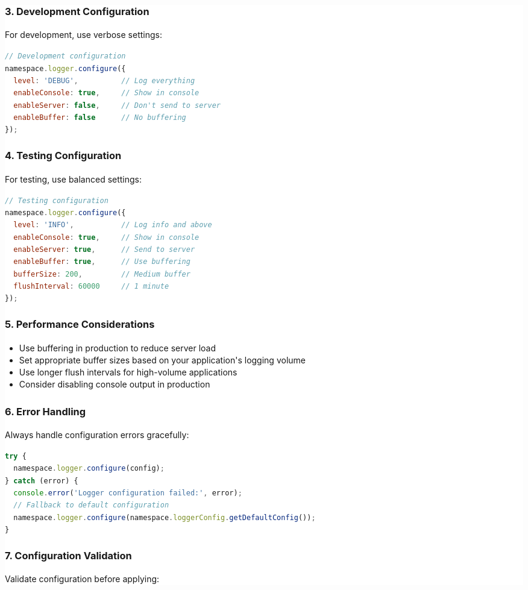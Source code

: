### 3. Development Configuration

For development, use verbose settings:

```javascript
// Development configuration
namespace.logger.configure({
  level: 'DEBUG',          // Log everything
  enableConsole: true,     // Show in console
  enableServer: false,     // Don't send to server
  enableBuffer: false      // No buffering
});
```

### 4. Testing Configuration

For testing, use balanced settings:

```javascript
// Testing configuration
namespace.logger.configure({
  level: 'INFO',           // Log info and above
  enableConsole: true,     // Show in console
  enableServer: true,      // Send to server
  enableBuffer: true,      // Use buffering
  bufferSize: 200,         // Medium buffer
  flushInterval: 60000     // 1 minute
});
```

### 5. Performance Considerations

- Use buffering in production to reduce server load
- Set appropriate buffer sizes based on your application's logging volume
- Use longer flush intervals for high-volume applications
- Consider disabling console output in production

### 6. Error Handling

Always handle configuration errors gracefully:

```javascript
try {
  namespace.logger.configure(config);
} catch (error) {
  console.error('Logger configuration failed:', error);
  // Fallback to default configuration
  namespace.logger.configure(namespace.loggerConfig.getDefaultConfig());
}
```

### 7. Configuration Validation

Validate configuration before applying:
